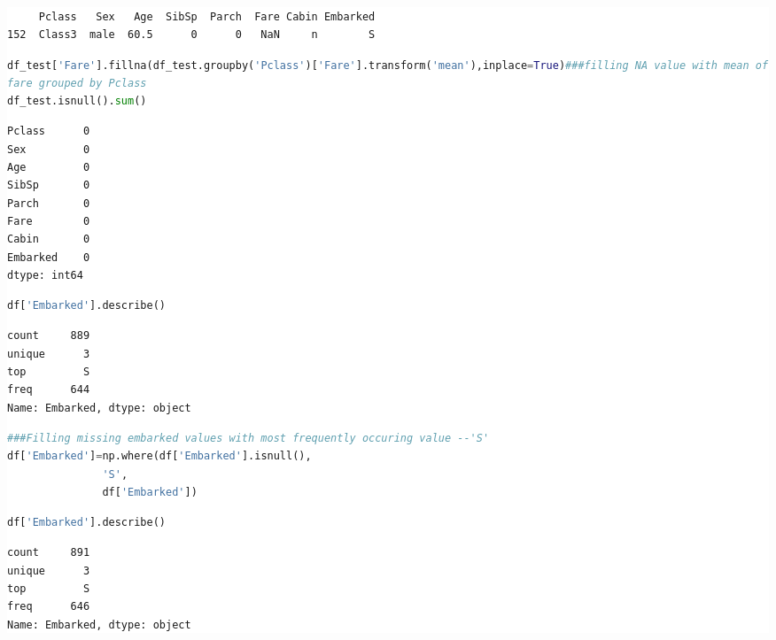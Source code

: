

         Pclass   Sex   Age  SibSp  Parch  Fare Cabin Embarked
    152  Class3  male  60.5      0      0   NaN     n        S




```python
df_test['Fare'].fillna(df_test.groupby('Pclass')['Fare'].transform('mean'),inplace=True)###filling NA value with mean of fare grouped by Pclass
df_test.isnull().sum()
```




    Pclass      0
    Sex         0
    Age         0
    SibSp       0
    Parch       0
    Fare        0
    Cabin       0
    Embarked    0
    dtype: int64




```python
df['Embarked'].describe()
```




    count     889
    unique      3
    top         S
    freq      644
    Name: Embarked, dtype: object




```python
###Filling missing embarked values with most frequently occuring value --'S'
df['Embarked']=np.where(df['Embarked'].isnull(),
               'S',
               df['Embarked'])

```


```python
df['Embarked'].describe()
```




    count     891
    unique      3
    top         S
    freq      646
    Name: Embarked, dtype: object
